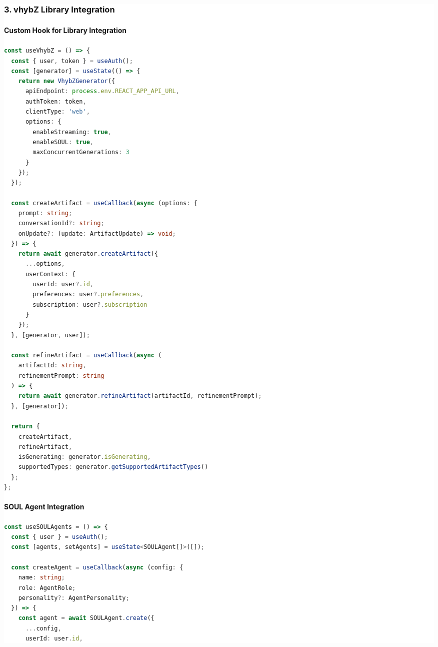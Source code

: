 ### 3. vhybZ Library Integration

#### Custom Hook for Library Integration
```typescript
const useVhybZ = () => {
  const { user, token } = useAuth();
  const [generator] = useState(() => {
    return new VhybZGenerator({
      apiEndpoint: process.env.REACT_APP_API_URL,
      authToken: token,
      clientType: 'web',
      options: {
        enableStreaming: true,
        enableSOUL: true,
        maxConcurrentGenerations: 3
      }
    });
  });
  
  const createArtifact = useCallback(async (options: {
    prompt: string;
    conversationId?: string;
    onUpdate?: (update: ArtifactUpdate) => void;
  }) => {
    return await generator.createArtifact({
      ...options,
      userContext: {
        userId: user?.id,
        preferences: user?.preferences,
        subscription: user?.subscription
      }
    });
  }, [generator, user]);
  
  const refineArtifact = useCallback(async (
    artifactId: string,
    refinementPrompt: string
  ) => {
    return await generator.refineArtifact(artifactId, refinementPrompt);
  }, [generator]);
  
  return {
    createArtifact,
    refineArtifact,
    isGenerating: generator.isGenerating,
    supportedTypes: generator.getSupportedArtifactTypes()
  };
};
```

#### SOUL Agent Integration
```typescript
const useSOULAgents = () => {
  const { user } = useAuth();
  const [agents, setAgents] = useState<SOULAgent[]>([]);
  
  const createAgent = useCallback(async (config: {
    name: string;
    role: AgentRole;
    personality?: AgentPersonality;
  }) => {
    const agent = await SOULAgent.create({
      ...config,
      userId: user.id,
```